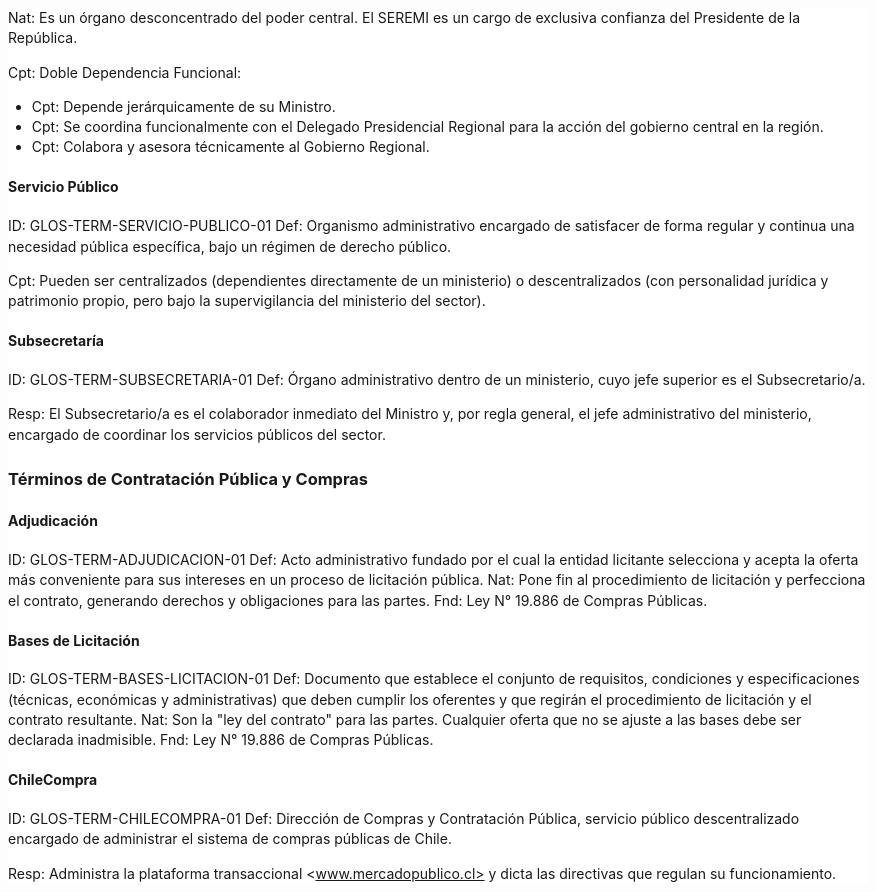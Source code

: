 Nat: Es un órgano desconcentrado del poder central. El SEREMI es un cargo de exclusiva confianza del Presidente de la República.

Cpt: Doble Dependencia Funcional:

* Cpt: Depende jerárquicamente de su Ministro.
* Cpt: Se coordina funcionalmente con el Delegado Presidencial Regional para la acción del gobierno central en la región.
* Cpt: Colabora y asesora técnicamente al Gobierno Regional.

#### Servicio Público

ID: GLOS-TERM-SERVICIO-PUBLICO-01
Def: Organismo administrativo encargado de satisfacer de forma regular y continua una necesidad pública específica, bajo un régimen de derecho público.

Cpt: Pueden ser centralizados (dependientes directamente de un ministerio) o descentralizados (con personalidad jurídica y patrimonio propio, pero bajo la supervigilancia del ministerio del sector).

#### Subsecretaría

ID: GLOS-TERM-SUBSECRETARIA-01
Def: Órgano administrativo dentro de un ministerio, cuyo jefe superior es el Subsecretario/a.

Resp: El Subsecretario/a es el colaborador inmediato del Ministro y, por regla general, el jefe administrativo del ministerio, encargado de coordinar los servicios públicos del sector.

### Términos de Contratación Pública y Compras

#### Adjudicación

ID: GLOS-TERM-ADJUDICACION-01
Def: Acto administrativo fundado por el cual la entidad licitante selecciona y acepta la oferta más conveniente para sus intereses en un proceso de licitación pública.
Nat: Pone fin al procedimiento de licitación y perfecciona el contrato, generando derechos y obligaciones para las partes.
Fnd: Ley N° 19.886 de Compras Públicas.

#### Bases de Licitación

ID: GLOS-TERM-BASES-LICITACION-01
Def: Documento que establece el conjunto de requisitos, condiciones y especificaciones (técnicas, económicas y administrativas) que deben cumplir los oferentes y que regirán el procedimiento de licitación y el contrato resultante.
Nat: Son la "ley del contrato" para las partes. Cualquier oferta que no se ajuste a las bases debe ser declarada inadmisible.
Fnd: Ley N° 19.886 de Compras Públicas.

#### ChileCompra

ID: GLOS-TERM-CHILECOMPRA-01
Def: Dirección de Compras y Contratación Pública, servicio público descentralizado encargado de administrar el sistema de compras públicas de Chile.

Resp: Administra la plataforma transaccional <www.mercadopublico.cl> y dicta las directivas que regulan su funcionamiento.
